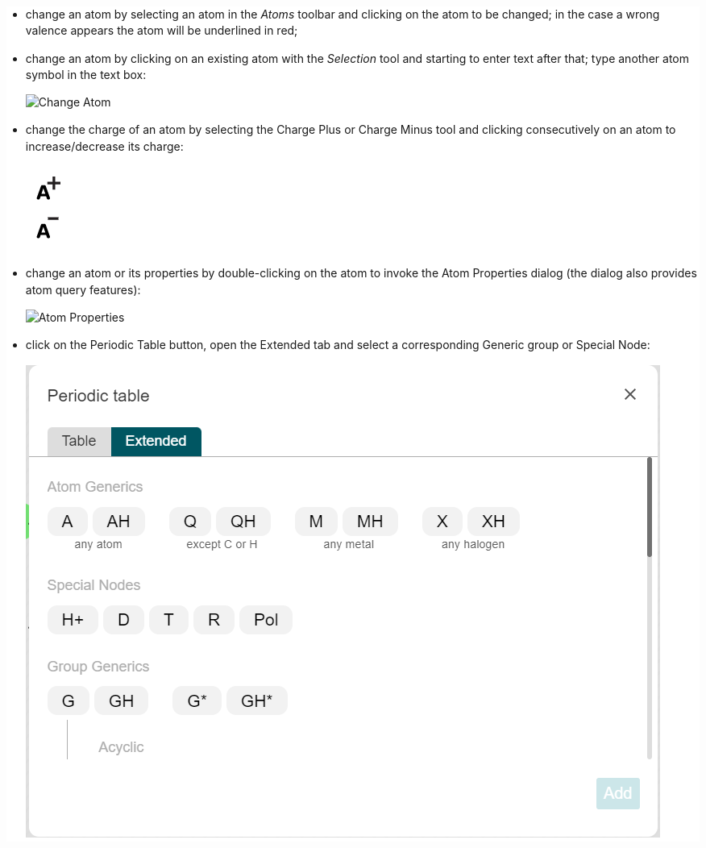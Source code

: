 - change an atom by selecting an atom in the _Atoms_ toolbar and
  clicking on the atom to be changed; in the case a wrong valence
  appears the atom will be underlined in red;

- change an atom by clicking on an existing atom with the
  _Selection_ tool and starting to enter text after that; type another atom symbol in the text box:
  
  ![](images/inline-edit.png 'Change Atom') 
  
- change the charge of an atom by selecting the Charge Plus or
  Charge Minus tool and clicking consecutively on an atom to
  increase/decrease its charge:

  ![](images/12_charge_icons.png 'Ions') 

- change an atom or its properties by double-clicking on the atom to
  invoke the Atom Properties dialog (the dialog also provides atom
  query features):

  ![](images/atom-dialog.png 'Atom Properties') 

- click on the Periodic Table button, open the Extended tab and
  select a corresponding Generic group or Special Node:

  ![](images/14_ext_table.png 'Generic Groups') 
